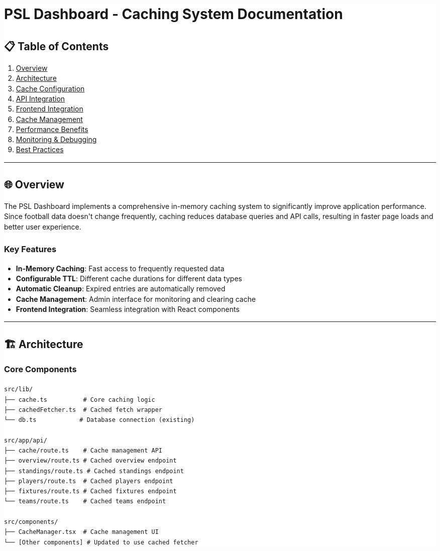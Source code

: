 # PSL Dashboard - Caching System Documentation

## 📋 **Table of Contents**

1. [Overview](#overview)
2. [Architecture](#architecture)
3. [Cache Configuration](#cache-configuration)
4. [API Integration](#api-integration)
5. [Frontend Integration](#frontend-integration)
6. [Cache Management](#cache-management)
7. [Performance Benefits](#performance-benefits)
8. [Monitoring & Debugging](#monitoring--debugging)
9. [Best Practices](#best-practices)

---

## 🌐 **Overview**

The PSL Dashboard implements a comprehensive in-memory caching system to significantly improve application performance. Since football data doesn't change frequently, caching reduces database queries and API calls, resulting in faster page loads and better user experience.

### **Key Features**

- **In-Memory Caching**: Fast access to frequently requested data
- **Configurable TTL**: Different cache durations for different data types
- **Automatic Cleanup**: Expired entries are automatically removed
- **Cache Management**: Admin interface for monitoring and clearing cache
- **Frontend Integration**: Seamless integration with React components

---

## 🏗️ **Architecture**

### **Core Components**

```
src/lib/
├── cache.ts          # Core caching logic
├── cachedFetcher.ts  # Cached fetch wrapper
└── db.ts            # Database connection (existing)

src/app/api/
├── cache/route.ts    # Cache management API
├── overview/route.ts # Cached overview endpoint
├── standings/route.ts # Cached standings endpoint
├── players/route.ts  # Cached players endpoint
├── fixtures/route.ts # Cached fixtures endpoint
└── teams/route.ts    # Cached teams endpoint

src/components/
├── CacheManager.tsx  # Cache management UI
└── [Other components] # Updated to use cached fetcher
```
